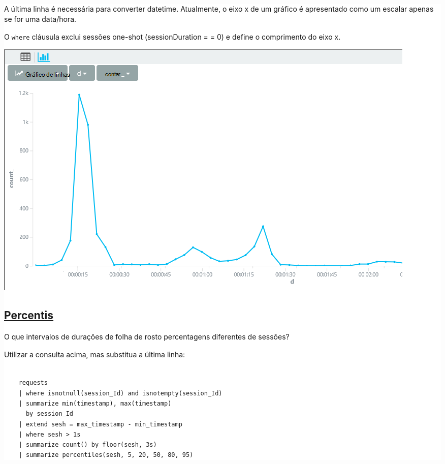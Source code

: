 A última linha é necessária para converter datetime. Atualmente, o eixo x de um gráfico é apresentado como um escalar apenas se for uma data/hora.

O `where` cláusula exclui sessões one-shot (sessionDuration = = 0) e define o comprimento do eixo x.


![](./media/app-insights-analytics-tour/290.png)



## <a name="percentilesapp-insights-analytics-referencemdpercentiles"></a>[Percentis](app-insights-analytics-reference.md#percentiles)

O que intervalos de durações de folha de rosto percentagens diferentes de sessões?

Utilizar a consulta acima, mas substitua a última linha:

```AIQL

    requests 
  	| where isnotnull(session_Id) and isnotempty(session_Id) 
  	| summarize min(timestamp), max(timestamp) 
      by session_Id 
  	| extend sesh = max_timestamp - min_timestamp 
  	| where sesh > 1s
  	| summarize count() by floor(sesh, 3s) 
  	| summarize percentiles(sesh, 5, 20, 50, 80, 95)
```
